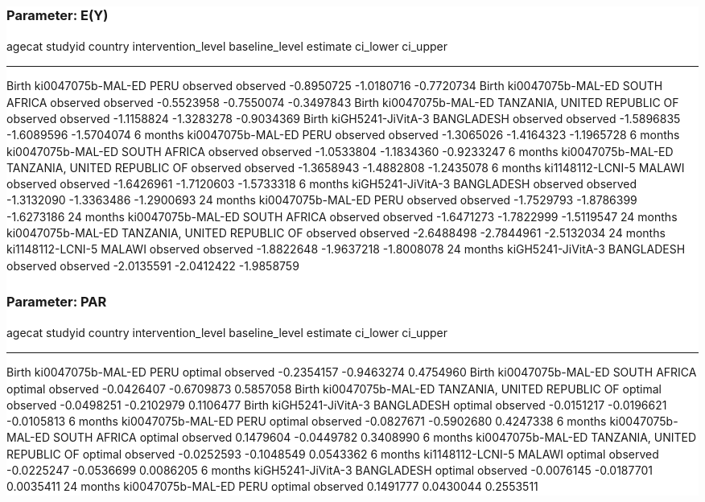 
### Parameter: E(Y)


agecat      studyid             country                        intervention_level   baseline_level      estimate     ci_lower     ci_upper
----------  ------------------  -----------------------------  -------------------  ---------------  -----------  -----------  -----------
Birth       ki0047075b-MAL-ED   PERU                           observed             observed          -0.8950725   -1.0180716   -0.7720734
Birth       ki0047075b-MAL-ED   SOUTH AFRICA                   observed             observed          -0.5523958   -0.7550074   -0.3497843
Birth       ki0047075b-MAL-ED   TANZANIA, UNITED REPUBLIC OF   observed             observed          -1.1158824   -1.3283278   -0.9034369
Birth       kiGH5241-JiVitA-3   BANGLADESH                     observed             observed          -1.5896835   -1.6089596   -1.5704074
6 months    ki0047075b-MAL-ED   PERU                           observed             observed          -1.3065026   -1.4164323   -1.1965728
6 months    ki0047075b-MAL-ED   SOUTH AFRICA                   observed             observed          -1.0533804   -1.1834360   -0.9233247
6 months    ki0047075b-MAL-ED   TANZANIA, UNITED REPUBLIC OF   observed             observed          -1.3658943   -1.4882808   -1.2435078
6 months    ki1148112-LCNI-5    MALAWI                         observed             observed          -1.6426961   -1.7120603   -1.5733318
6 months    kiGH5241-JiVitA-3   BANGLADESH                     observed             observed          -1.3132090   -1.3363486   -1.2900693
24 months   ki0047075b-MAL-ED   PERU                           observed             observed          -1.7529793   -1.8786399   -1.6273186
24 months   ki0047075b-MAL-ED   SOUTH AFRICA                   observed             observed          -1.6471273   -1.7822999   -1.5119547
24 months   ki0047075b-MAL-ED   TANZANIA, UNITED REPUBLIC OF   observed             observed          -2.6488498   -2.7844961   -2.5132034
24 months   ki1148112-LCNI-5    MALAWI                         observed             observed          -1.8822648   -1.9637218   -1.8008078
24 months   kiGH5241-JiVitA-3   BANGLADESH                     observed             observed          -2.0135591   -2.0412422   -1.9858759


### Parameter: PAR


agecat      studyid             country                        intervention_level   baseline_level      estimate     ci_lower     ci_upper
----------  ------------------  -----------------------------  -------------------  ---------------  -----------  -----------  -----------
Birth       ki0047075b-MAL-ED   PERU                           optimal              observed          -0.2354157   -0.9463274    0.4754960
Birth       ki0047075b-MAL-ED   SOUTH AFRICA                   optimal              observed          -0.0426407   -0.6709873    0.5857058
Birth       ki0047075b-MAL-ED   TANZANIA, UNITED REPUBLIC OF   optimal              observed          -0.0498251   -0.2102979    0.1106477
Birth       kiGH5241-JiVitA-3   BANGLADESH                     optimal              observed          -0.0151217   -0.0196621   -0.0105813
6 months    ki0047075b-MAL-ED   PERU                           optimal              observed          -0.0827671   -0.5902680    0.4247338
6 months    ki0047075b-MAL-ED   SOUTH AFRICA                   optimal              observed           0.1479604   -0.0449782    0.3408990
6 months    ki0047075b-MAL-ED   TANZANIA, UNITED REPUBLIC OF   optimal              observed          -0.0252593   -0.1048549    0.0543362
6 months    ki1148112-LCNI-5    MALAWI                         optimal              observed          -0.0225247   -0.0536699    0.0086205
6 months    kiGH5241-JiVitA-3   BANGLADESH                     optimal              observed          -0.0076145   -0.0187701    0.0035411
24 months   ki0047075b-MAL-ED   PERU                           optimal              observed           0.1491777    0.0430044    0.2553511